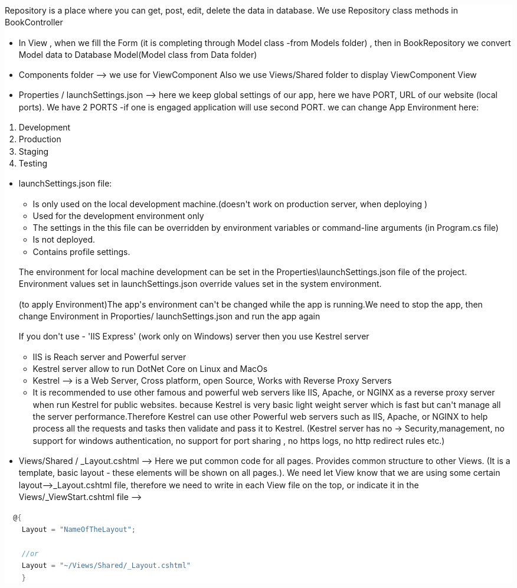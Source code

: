   Repository is a place where you can get, post, edit, delete the data in database.
  We use Repository class methods in BookController

- In View , when we fill the Form (it is completing through Model class -from Models folder) , then in BookRepository we convert Model data to Database Model(Model class from Data folder)

- Components folder --> we use for ViewComponent
  Also we use Views/Shared folder to display ViewComponent View

- Properties / launchSettings.json --> here we keep global settings of our app, here we have PORT, URL of our website (local ports). We have 2 PORTS -if one is engaged application will use second PORT.
  we can change App Environment here:

1. Development
2. Production
3. Staging
4. Testing

- launchSettings.json file:

  - Is only used on the local development machine.(doesn't work on production server, when deploying )
  - Used for the development environment only
  - The settings in the this file can be overridden by environment variables or command-line arguments (in Program.cs file)
  - Is not deployed.
  - Contains profile settings.

  The environment for local machine development can be set in the Properties\launchSettings.json file of the project. Environment values set in launchSettings.json override values set in the system environment.

  (to apply Environment)The app's environment can't be changed while the app is running.We need to stop the app, then change Environment in Proporties/ launchSettings.json and run the app again

  If you don't use - 'IIS Express' (work only on Windows) server then you use Kestrel server

  - IIS is Reach server and Powerful server
  - Kestrel server allow to run DotNet Core on Linux and MacOs
  - Kestrel --> is a Web Server, Cross platform, open Source, Works with Reverse Proxy Servers
  - It is recommended to use other famous and powerful web servers like IIS, Apache, or NGINX as a reverse proxy server when run Kestrel for public websites. because Kestrel is very basic light weight server which is fast but can't manage all the server performance.Therefore Kestrel can use other Powerful web servers such as IIS, Apache, or NGINX to help process all the requests and tasks then validate and pass it to Kestrel. (Kestrel server has no -> Security,management, no support for windows authentication, no support for port sharing , no https logs, no http redirect rules etc.)

- Views/Shared / \_Layout.cshtml --> Here we put common code for all pages. Provides common structure to other Views. (It is a template, basic layout - these elements will be shown on all pages.). We need let View know that we are using some certain layout-->\_Layout.cshtml file, therefore we need to write in each View file on the top, or indicate it in the Views/\_ViewStart.cshtml file -->

```C#
  @{
    Layout = "NameOfTheLayout";

    //or
    Layout = "~/Views/Shared/_Layout.cshtml"
    }
```
